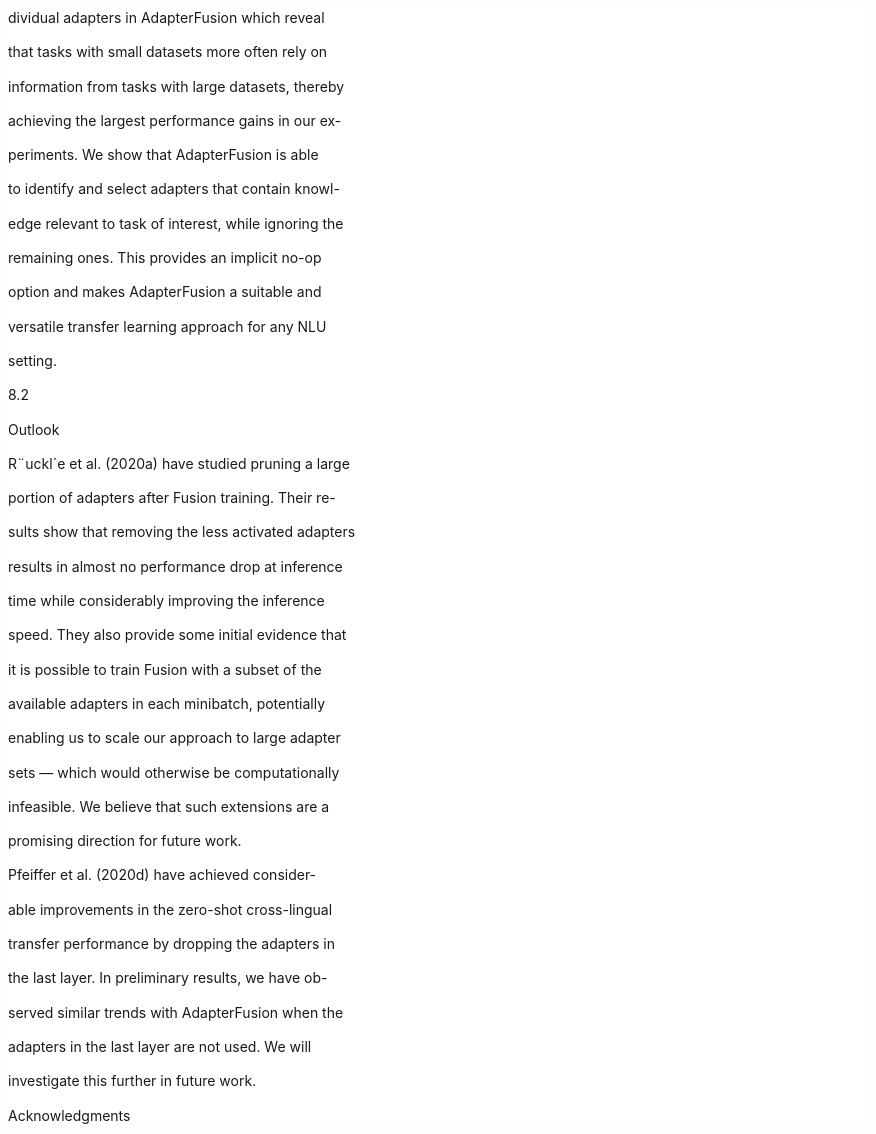 dividual adapters in AdapterFusion which reveal

that tasks with small datasets more often rely on

information from tasks with large datasets, thereby

achieving the largest performance gains in our ex-

periments. We show that AdapterFusion is able

to identify and select adapters that contain knowl-

edge relevant to task of interest, while ignoring the

remaining ones. This provides an implicit no-op

option and makes AdapterFusion a suitable and

versatile transfer learning approach for any NLU

setting.

8.2

Outlook

R¨uckl´e et al. (2020a) have studied pruning a large

portion of adapters after Fusion training. Their re-

sults show that removing the less activated adapters

results in almost no performance drop at inference

time while considerably improving the inference

speed. They also provide some initial evidence that

it is possible to train Fusion with a subset of the

available adapters in each minibatch, potentially

enabling us to scale our approach to large adapter

sets — which would otherwise be computationally

infeasible. We believe that such extensions are a

promising direction for future work.

Pfeiffer et al. (2020d) have achieved consider-

able improvements in the zero-shot cross-lingual

transfer performance by dropping the adapters in

the last layer. In preliminary results, we have ob-

served similar trends with AdapterFusion when the

adapters in the last layer are not used. We will

investigate this further in future work.

Acknowledgments

